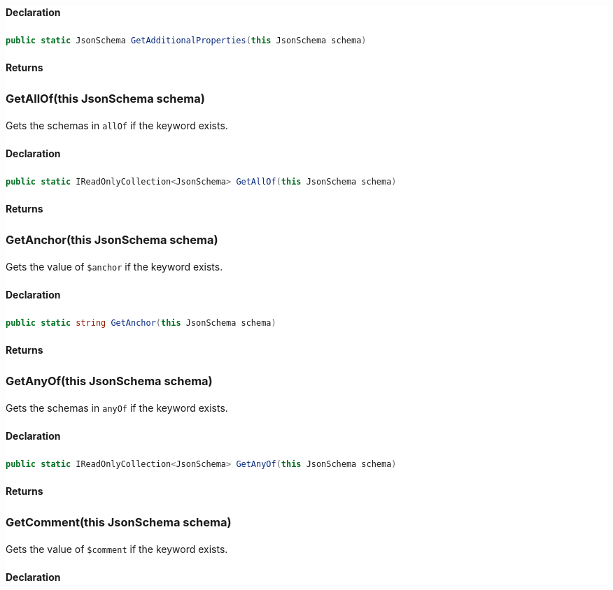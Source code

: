 #### Declaration

```c#
public static JsonSchema GetAdditionalProperties(this JsonSchema schema)
```


#### Returns



### GetAllOf(this JsonSchema schema)

Gets the schemas in `allOf` if the keyword exists.

#### Declaration

```c#
public static IReadOnlyCollection<JsonSchema> GetAllOf(this JsonSchema schema)
```


#### Returns



### GetAnchor(this JsonSchema schema)

Gets the value of `$anchor` if the keyword exists.

#### Declaration

```c#
public static string GetAnchor(this JsonSchema schema)
```


#### Returns



### GetAnyOf(this JsonSchema schema)

Gets the schemas in `anyOf` if the keyword exists.

#### Declaration

```c#
public static IReadOnlyCollection<JsonSchema> GetAnyOf(this JsonSchema schema)
```


#### Returns



### GetComment(this JsonSchema schema)

Gets the value of `$comment` if the keyword exists.

#### Declaration
